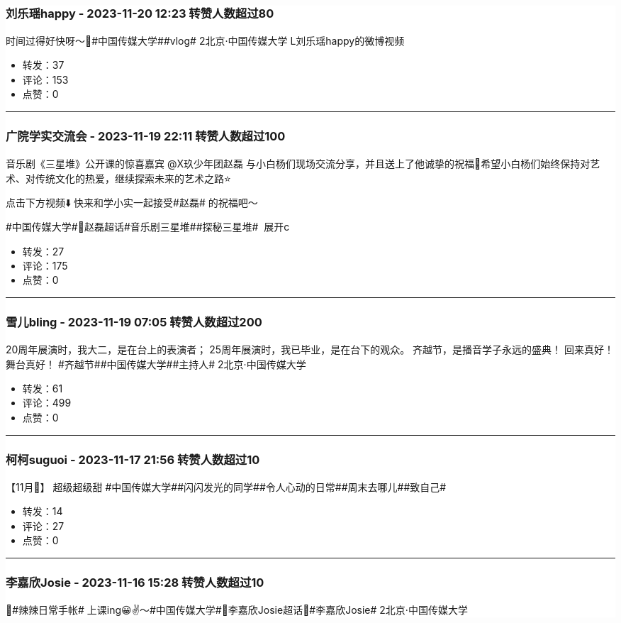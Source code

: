 ### 刘乐瑶happy - 2023-11-20 12:23 转赞人数超过80

时间过得好快呀～🍂#中国传媒大学##vlog# 2北京·中国传媒大学 L刘乐瑶happy的微博视频 ​

- 转发：37
- 评论：153
- 点赞：0

---

### 广院学实交流会 - 2023-11-19 22:11 转赞人数超过100

音乐剧《三星堆》公开课的惊喜嘉宾 @X玖少年团赵磊 与小白杨们现场交流分享，并且送上了他诚挚的祝福🥰希望小白杨们始终保持对艺术、对传统文化的热爱，继续探索未来的艺术之路⭐️

点击下方视频⬇️
快来和学小实一起接受#赵磊# 的祝福吧～

#中国传媒大学#赵磊超话#音乐剧三星堆##探秘三星堆# ​ 展开c

- 转发：27
- 评论：175
- 点赞：0

---

### 雪儿bling - 2023-11-19 07:05 转赞人数超过200

20周年展演时，我大二，是在台上的表演者；
25周年展演时，我已毕业，是在台下的观众。
齐越节，是播音学子永远的盛典！
回来真好！舞台真好！
#齐越节##中国传媒大学##主持人# 2北京·中国传媒大学 ​

- 转发：61
- 评论：499
- 点赞：0

---

### 柯柯suguoi - 2023-11-17 21:56 转赞人数超过10

【11月🧩】
超级超级甜
#中国传媒大学##闪闪发光的同学##令人心动的日常##周末去哪儿##致自己# ​

- 转发：14
- 评论：27
- 点赞：0

---

### 李嘉欣Josie - 2023-11-16 15:28 转赞人数超过10

👧#辣辣日常手帐# 
上课ing😀✌～#中国传媒大学#李嘉欣Josie超话🌟#李嘉欣Josie# 2北京·中国传媒大学 ​
